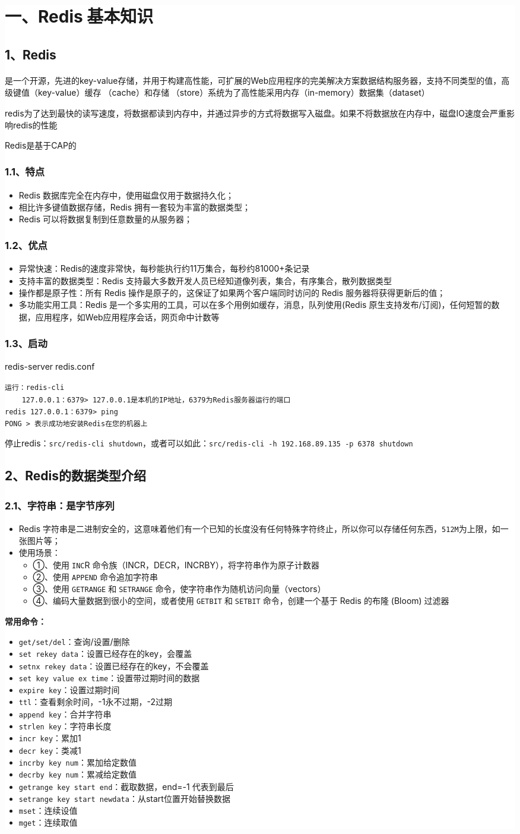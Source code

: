 # 一、Redis 基本知识

## 1、Redis

是一个开源，先进的key-value存储，并用于构建高性能，可扩展的Web应用程序的完美解决方案数据结构服务器，支持不同类型的值，高级键值（key-value）缓存 （cache）和存储 （store）系统为了高性能采用内存（in-memory）数据集（dataset）

redis为了达到最快的读写速度，将数据都读到内存中，并通过异步的方式将数据写入磁盘。如果不将数据放在内存中，磁盘IO速度会严重影响redis的性能

Redis是基于CAP的

### 1.1、特点

- Redis 数据库完全在内存中，使用磁盘仅用于数据持久化；
- 相比许多键值数据存储，Redis 拥有一套较为丰富的数据类型；
- Redis 可以将数据复制到任意数量的从服务器；

### 1.2、优点

- 异常快速：Redis的速度非常快，每秒能执行约11万集合，每秒约81000+条记录
- 支持丰富的数据类型：Redis 支持最大多数开发人员已经知道像列表，集合，有序集合，散列数据类型
- 操作都是原子性：所有 Redis 操作是原子的，这保证了如果两个客户端同时访问的 Redis 服务器将获得更新后的值；
- 多功能实用工具：Redis 是一个多实用的工具，可以在多个用例如缓存，消息，队列使用(Redis 原生支持发布/订阅)，任何短暂的数据，应用程序，如Web应用程序会话，网页命中计数等

### 1.3、启动

redis-server redis.conf
```
运行：redis-cli
	127.0.0.1：6379> 127.0.0.1是本机的IP地址，6379为Redis服务器运行的端口
redis 127.0.0.1：6379> ping
PONG > 表示成功地安装Redis在您的机器上
```

停止redis：`src/redis-cli shutdown`，或者可以如此：`src/redis-cli -h 192.168.89.135 -p 6378 shutdown`

## 2、Redis的数据类型介绍

### 2.1、字符串：是字节序列

- Redis 字符串是二进制安全的，这意味着他们有一个已知的长度没有任何特殊字符终止，所以你可以存储任何东西，`512M`为上限，如一张图片等；
- 使用场景：
	- ①、使用 `INC`R 命令族（INCR，DECR，INCRBY），将字符串作为原子计数器
	- ②、使用 `APPEND` 命令追加字符串
	- ③、使用 `GETRANGE` 和 `SETRANGE` 命令，使字符串作为随机访问向量（vectors）
	- ④、编码大量数据到很小的空间，或者使用 `GETBIT` 和 `SETBIT` 命令，创建一个基于 Redis 的布隆 (Bloom) 过滤器

**常用命令：**
- `get/set/del`：查询/设置/删除
- `set rekey data`：设置已经存在的key，会覆盖
- `setnx rekey data`：设置已经存在的key，不会覆盖
- `set key value ex time`：设置带过期时间的数据
- `expire key`：设置过期时间
- `ttl`：查看剩余时间，-1永不过期，-2过期
- `append key`：合并字符串
- `strlen key`：字符串长度
- `incr key`：累加1
- `decr key`：类减1
- `incrby key num`：累加给定数值
- `decrby key num`：累减给定数值
- `getrange key start end`：截取数据，end=-1 代表到最后
- `setrange key start newdata`：从start位置开始替换数据
- `mset`：连续设值
- `mget`：连续取值